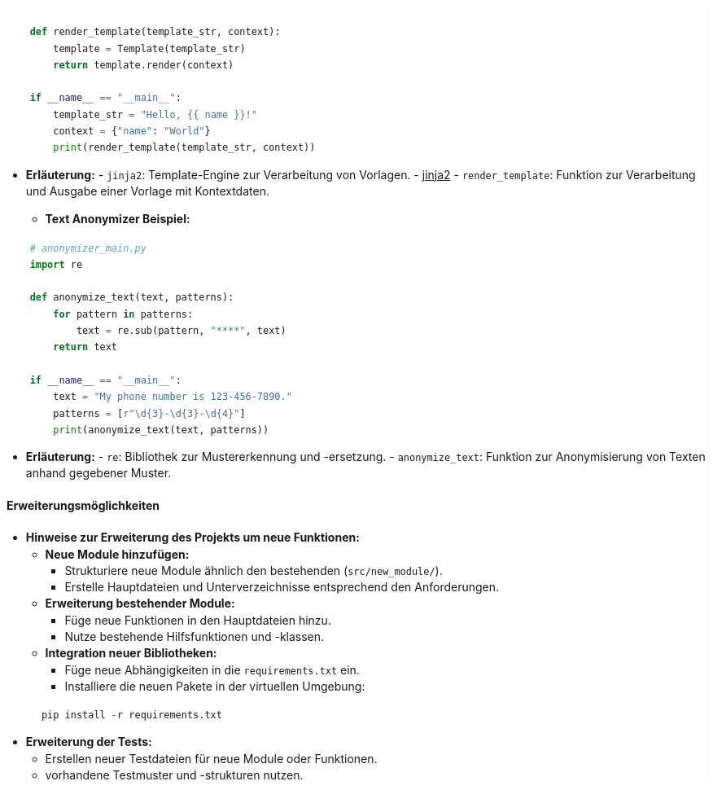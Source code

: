 ```python

    def render_template(template_str, context):
        template = Template(template_str)
        return template.render(context)

    if __name__ == "__main__":
        template_str = "Hello, {{ name }}!"
        context = {"name": "World"}
        print(render_template(template_str, context))
```     
- **Erläuterung:**
      - `jinja2`: Template-Engine zur Verarbeitung von Vorlagen.
      -  [jinja2](#jinja2)
      - `render_template`: Funktion zur Verarbeitung und Ausgabe einer Vorlage mit Kontextdaten.

  - **Text Anonymizer Beispiel:**
```python
    # anonymizer_main.py
    import re

    def anonymize_text(text, patterns):
        for pattern in patterns:
            text = re.sub(pattern, "****", text)
        return text

    if __name__ == "__main__":
        text = "My phone number is 123-456-7890."
        patterns = [r"\d{3}-\d{3}-\d{4}"]
        print(anonymize_text(text, patterns))
 ```    
- **Erläuterung:**
      - `re`: Bibliothek zur Mustererkennung und -ersetzung.
      - `anonymize_text`: Funktion zur Anonymisierung von Texten anhand gegebener Muster.

#### Erweiterungsmöglichkeiten

- **Hinweise zur Erweiterung des Projekts um neue Funktionen:**
  - **Neue Module hinzufügen:**
    - Strukturiere neue Module ähnlich den bestehenden (`src/new_module/`).
    - Erstelle Hauptdateien und Unterverzeichnisse entsprechend den Anforderungen.
  - **Erweiterung bestehender Module:**
    - Füge neue Funktionen in den Hauptdateien hinzu.
    - Nutze bestehende Hilfsfunktionen und -klassen.
  - **Integration neuer Bibliotheken:**
    - Füge neue Abhängigkeiten in die `requirements.txt` ein.
    - Installiere die neuen Pakete in der virtuellen Umgebung:
```python
      pip install -r requirements.txt
```       
- **Erweiterung der Tests:**
    - Erstellen neuer Testdateien für neue Module oder Funktionen.
    - vorhandene Testmuster und -strukturen nutzen.
